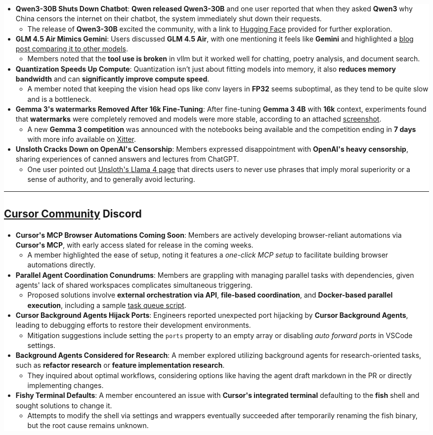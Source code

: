 - **Qwen3-30B Shuts Down Chatbot**: **Qwen released Qwen3-30B** and one user reported that when they asked **Qwen3** why China censors the internet on their chatbot, the system immediately shut down their requests.
   - The release of **Qwen3-30B** excited the community, with a link to [Hugging Face](https://huggingface.co/unsloth/Qwen3-30B-A3B-Instruct-2507-GGUF) provided for further exploration.
- **GLM 4.5 Air Mimics Gemini**: Users discussed **GLM 4.5 Air**, with one mentioning it feels like **Gemini** and highlighted a [blog post comparing it to other models](https://z.ai/blog/glm-4.5).
   - Members noted that the **tool use is broken** in vllm but it worked well for chatting, poetry analysis, and document search.
- **Quantization Speeds Up Compute**: Quantization isn’t just about fitting models into memory, it also **reduces memory bandwidth** and can **significantly improve compute speed**.
   - A member noted that keeping the vision head ops like conv layers in **FP32** seems suboptimal, as they tend to be quite slow and is a bottleneck.
- **Gemma 3's watermarks Removed After 16k Fine-Tuning**: After fine-tuning **Gemma 3 4B** with **16k** context, experiments found that **watermarks** were completely removed and models were more stable, according to an attached [screenshot](https://cdn.discordapp.com/attachments/1179039861576056922/1399849804045221948/Screenshot_2025-07-29_at_2.13.07_PM.jpeg?ex=688bd0b9&is=688a7f39&hm=82cad388163625496b8cb3e6dd62035b51ae1d16ce0015df29ea910e04c4471f&).
   - A new **Gemma 3 competition** was announced with the notebooks being available and the competition ending in **7 days** with more info available on [Xitter](https://x.com/UnslothAI/status/1950553466591723640).
- **Unsloth Cracks Down on OpenAI's Censorship**: Members expressed disappointment with **OpenAI's heavy censorship**, sharing experiences of canned answers and lectures from ChatGPT.
   - One user pointed out [Unsloth's Llama 4 page](https://docs.unsloth.ai/basics/llama-4-how-to-run-and-fine-tune) that directs users to never use phrases that imply moral superiority or a sense of authority, and to generally avoid lecturing.



---



## [Cursor Community](https://discord.com/channels/1074847526655643750) Discord

- **Cursor's MCP Browser Automations Coming Soon**: Members are actively developing browser-reliant automations via **Cursor's MCP**, with early access slated for release in the coming weeks.
   - A member highlighted the ease of setup, noting it features a *one-click MCP setup* to facilitate building browser automations directly.
- **Parallel Agent Coordination Conundrums**: Members are grappling with managing parallel tasks with dependencies, given agents' lack of shared workspaces complicates simultaneous triggering.
   - Proposed solutions involve **external orchestration via API**, **file-based coordination**, and **Docker-based parallel execution**, including a sample [task queue script](https://github.com/example).
- **Cursor Background Agents Hijack Ports**: Engineers reported unexpected port hijacking by **Cursor Background Agents**, leading to debugging efforts to restore their development environments.
   - Mitigation suggestions include setting the `ports` property to an empty array or disabling *auto forward ports* in VSCode settings.
- **Background Agents Considered for Research**: A member explored utilizing background agents for research-oriented tasks, such as **refactor research** or **feature implementation research**.
   - They inquired about optimal workflows, considering options like having the agent draft markdown in the PR or directly implementing changes.
- **Fishy Terminal Defaults**: A member encountered an issue with **Cursor's integrated terminal** defaulting to the **fish** shell and sought solutions to change it.
   - Attempts to modify the shell via settings and wrappers eventually succeeded after temporarily renaming the fish binary, but the root cause remains unknown.
